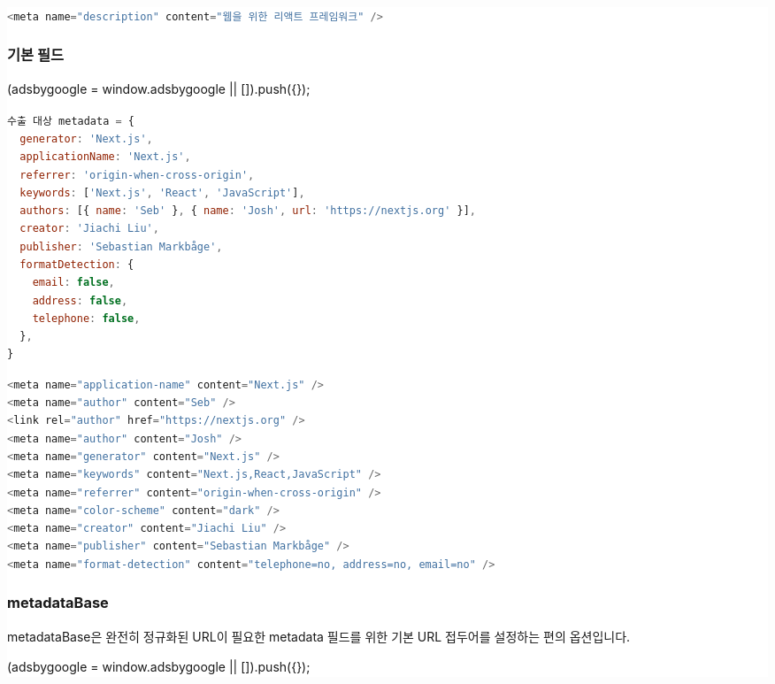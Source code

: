 ```js
<meta name="description" content="웹을 위한 리액트 프레임워크" />
```

### 기본 필드



<ins class="adsbygoogle"
      style="display:block"
      data-ad-client="ca-pub-4877378276818686"
      data-ad-slot="9743150776"
      data-ad-format="auto"
      data-full-width-responsive="true"></ins>
<component is="script">
(adsbygoogle = window.adsbygoogle || []).push({});
</component>

```js
수출 대상 metadata = {
  generator: 'Next.js',
  applicationName: 'Next.js',
  referrer: 'origin-when-cross-origin',
  keywords: ['Next.js', 'React', 'JavaScript'],
  authors: [{ name: 'Seb' }, { name: 'Josh', url: 'https://nextjs.org' }],
  creator: 'Jiachi Liu',
  publisher: 'Sebastian Markbåge',
  formatDetection: {
    email: false,
    address: false,
    telephone: false,
  },
}
```

```js
<meta name="application-name" content="Next.js" />
<meta name="author" content="Seb" />
<link rel="author" href="https://nextjs.org" />
<meta name="author" content="Josh" />
<meta name="generator" content="Next.js" />
<meta name="keywords" content="Next.js,React,JavaScript" />
<meta name="referrer" content="origin-when-cross-origin" />
<meta name="color-scheme" content="dark" />
<meta name="creator" content="Jiachi Liu" />
<meta name="publisher" content="Sebastian Markbåge" />
<meta name="format-detection" content="telephone=no, address=no, email=no" />
```

### metadataBase

metadataBase은 완전히 정규화된 URL이 필요한 metadata 필드를 위한 기본 URL 접두어를 설정하는 편의 옵션입니다.



<ins class="adsbygoogle"
      style="display:block"
      data-ad-client="ca-pub-4877378276818686"
      data-ad-slot="9743150776"
      data-ad-format="auto"
      data-full-width-responsive="true"></ins>
<component is="script">
(adsbygoogle = window.adsbygoogle || []).push({});
</component>
